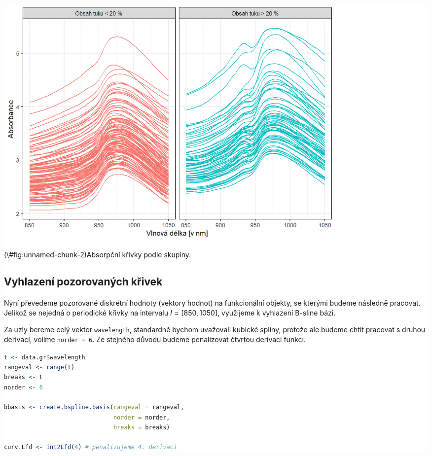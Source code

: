 ```r
```

<div class="figure">
<img src="11-Application_3_files/figure-html/unnamed-chunk-2-1.png" alt="Absorpční křivky podle skupiny." width="672" />
<p class="caption">(\#fig:unnamed-chunk-2)Absorpční křivky podle skupiny.</p>
</div>

## Vyhlazení pozorovaných křivek

Nyní převedeme pozorované diskrétní hodnoty (vektory hodnot) na funkcionální objekty, se kterými budeme následně pracovat.
Jelikož se nejedná o periodické křivky na intervalu $I = [850, 1050]$, využijeme k vyhlazení B-sline bázi.

Za uzly bereme celý vektor `wavelength`, standardně bychom uvažovali kubické spliny, protože ale budeme chtít pracovat s druhou derivací, volíme `norder = 6`. Ze stejného důvodu budeme penalizovat čtvrtou derivaci funkcí.


```r
t <- data.gr$wavelength
rangeval <- range(t)
breaks <- t
norder <- 6

bbasis <- create.bspline.basis(rangeval = rangeval, 
                               norder = norder, 
                               breaks = breaks)

curv.Lfd <- int2Lfd(4) # penalizujeme 4. derivaci
```

